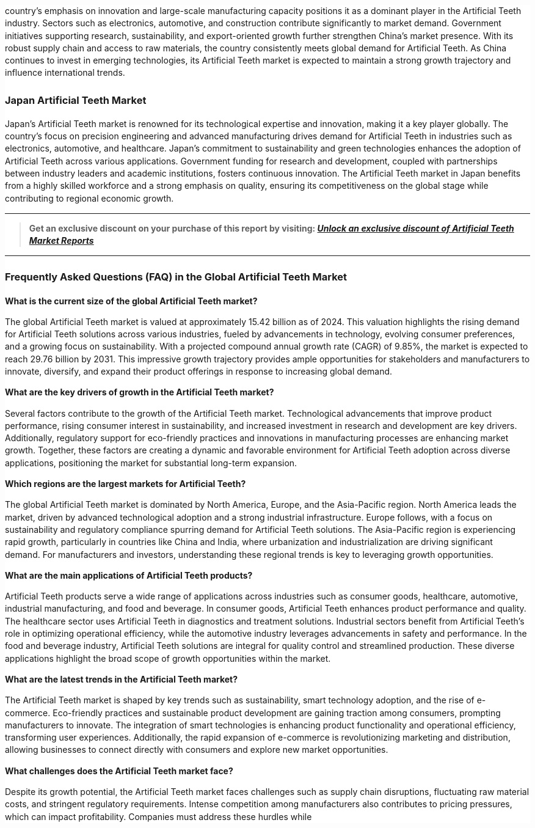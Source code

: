 country&rsquo;s emphasis on innovation and large-scale manufacturing capacity positions it as a dominant player in the Artificial Teeth industry. Sectors such as electronics, automotive, and construction contribute significantly to market demand. Government initiatives supporting research, sustainability, and export-oriented growth further strengthen China&rsquo;s market presence. With its robust supply chain and access to raw materials, the country consistently meets global demand for Artificial Teeth. As China continues to invest in emerging technologies, its Artificial Teeth market is expected to maintain a strong growth trajectory and influence international trends.</p><h3>Japan Artificial Teeth Market</h3><p>Japan&rsquo;s Artificial Teeth market is renowned for its technological expertise and innovation, making it a key player globally. The country&rsquo;s focus on precision engineering and advanced manufacturing drives demand for Artificial Teeth in industries such as electronics, automotive, and healthcare. Japan&rsquo;s commitment to sustainability and green technologies enhances the adoption of Artificial Teeth across various applications. Government funding for research and development, coupled with partnerships between industry leaders and academic institutions, fosters continuous innovation. The Artificial Teeth market in Japan benefits from a highly skilled workforce and a strong emphasis on quality, ensuring its competitiveness on the global stage while contributing to regional economic growth.</p><hr /><blockquote><p><strong>Get an exclusive discount on your purchase of this report by visiting: <em><a href="://marketresearchpulse.com/ask-for-discount/106616?utm_source=Github&amp;utm_medium=020">Unlock an exclusive discount of Artificial Teeth Market Reports</a></em>&nbsp;</strong></p></blockquote><hr /><h3>Frequently Asked Questions (FAQ) in the Global Artificial Teeth Market</h3><p><strong>What is the current size of the global Artificial Teeth market?</strong></p><p>The global Artificial Teeth market is valued at approximately 15.42 billion as of 2024. This valuation highlights the rising demand for Artificial Teeth solutions across various industries, fueled by advancements in technology, evolving consumer preferences, and a growing focus on sustainability. With a projected compound annual growth rate (CAGR) of 9.85%, the market is expected to reach 29.76 billion by 2031. This impressive growth trajectory provides ample opportunities for stakeholders and manufacturers to innovate, diversify, and expand their product offerings in response to increasing global demand.</p><p><strong>What are the key drivers of growth in the Artificial Teeth market?</strong></p><p>Several factors contribute to the growth of the Artificial Teeth market. Technological advancements that improve product performance, rising consumer interest in sustainability, and increased investment in research and development are key drivers. Additionally, regulatory support for eco-friendly practices and innovations in manufacturing processes are enhancing market growth. Together, these factors are creating a dynamic and favorable environment for Artificial Teeth adoption across diverse applications, positioning the market for substantial long-term expansion.</p><p><strong>Which regions are the largest markets for Artificial Teeth?</strong></p><p>The global Artificial Teeth market is dominated by North America, Europe, and the Asia-Pacific region. North America leads the market, driven by advanced technological adoption and a strong industrial infrastructure. Europe follows, with a focus on sustainability and regulatory compliance spurring demand for Artificial Teeth solutions. The Asia-Pacific region is experiencing rapid growth, particularly in countries like China and India, where urbanization and industrialization are driving significant demand. For manufacturers and investors, understanding these regional trends is key to leveraging growth opportunities.</p><p><strong>What are the main applications of Artificial Teeth products?</strong></p><p>Artificial Teeth products serve a wide range of applications across industries such as consumer goods, healthcare, automotive, industrial manufacturing, and food and beverage. In consumer goods, Artificial Teeth enhances product performance and quality. The healthcare sector uses Artificial Teeth in diagnostics and treatment solutions. Industrial sectors benefit from Artificial Teeth&rsquo;s role in optimizing operational efficiency, while the automotive industry leverages advancements in safety and performance. In the food and beverage industry, Artificial Teeth solutions are integral for quality control and streamlined production. These diverse applications highlight the broad scope of growth opportunities within the market.</p><p><strong>What are the latest trends in the Artificial Teeth market?</strong></p><p>The Artificial Teeth market is shaped by key trends such as sustainability, smart technology adoption, and the rise of e-commerce. Eco-friendly practices and sustainable product development are gaining traction among consumers, prompting manufacturers to innovate. The integration of smart technologies is enhancing product functionality and operational efficiency, transforming user experiences. Additionally, the rapid expansion of e-commerce is revolutionizing marketing and distribution, allowing businesses to connect directly with consumers and explore new market opportunities.</p><p><strong>What challenges does the Artificial Teeth market face?</strong></p><p>Despite its growth potential, the Artificial Teeth market faces challenges such as supply chain disruptions, fluctuating raw material costs, and stringent regulatory requirements. Intense competition among manufacturers also contributes to pricing pressures, which can impact profitability. Companies must address these hurdles while